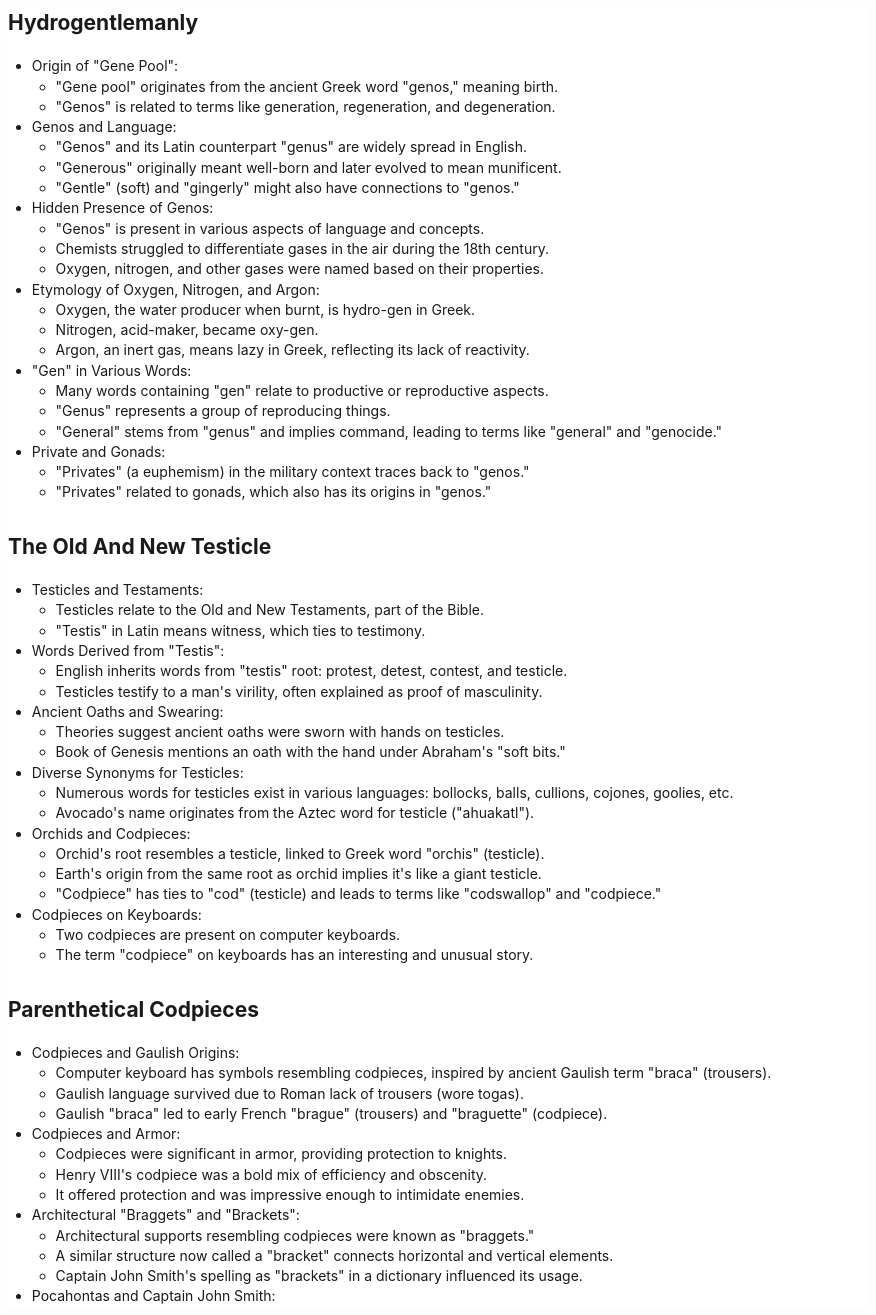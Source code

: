 ## Hydrogentlemanly
- Origin of "Gene Pool":
  - "Gene pool" originates from the ancient Greek word "genos," meaning birth.
  - "Genos" is related to terms like generation, regeneration, and degeneration.
- Genos and Language:
  - "Genos" and its Latin counterpart "genus" are widely spread in English.
  - "Generous" originally meant well-born and later evolved to mean munificent.
  - "Gentle" (soft) and "gingerly" might also have connections to "genos."
- Hidden Presence of Genos:
  - "Genos" is present in various aspects of language and concepts.
  - Chemists struggled to differentiate gases in the air during the 18th century.
  - Oxygen, nitrogen, and other gases were named based on their properties.
- Etymology of Oxygen, Nitrogen, and Argon:
  - Oxygen, the water producer when burnt, is hydro-gen in Greek.
  - Nitrogen, acid-maker, became oxy-gen.
  - Argon, an inert gas, means lazy in Greek, reflecting its lack of reactivity.
- "Gen" in Various Words:
  - Many words containing "gen" relate to productive or reproductive aspects.
  - "Genus" represents a group of reproducing things.
  - "General" stems from "genus" and implies command, leading to terms like "general" and "genocide."
- Private and Gonads:
  - "Privates" (a euphemism) in the military context traces back to "genos."
  - "Privates" related to gonads, which also has its origins in "genos."

## The Old And New Testicle
- Testicles and Testaments:
  - Testicles relate to the Old and New Testaments, part of the Bible.
  - "Testis" in Latin means witness, which ties to testimony.
- Words Derived from "Testis":
  - English inherits words from "testis" root: protest, detest, contest, and testicle.
  - Testicles testify to a man's virility, often explained as proof of masculinity.
- Ancient Oaths and Swearing:
  - Theories suggest ancient oaths were sworn with hands on testicles.
  - Book of Genesis mentions an oath with the hand under Abraham's "soft bits."
- Diverse Synonyms for Testicles:
  - Numerous words for testicles exist in various languages: bollocks, balls, cullions, cojones, goolies, etc.
  - Avocado's name originates from the Aztec word for testicle ("ahuakatl").
- Orchids and Codpieces:
  - Orchid's root resembles a testicle, linked to Greek word "orchis" (testicle).
  - Earth's origin from the same root as orchid implies it's like a giant testicle.
  - "Codpiece" has ties to "cod" (testicle) and leads to terms like "codswallop" and "codpiece."
- Codpieces on Keyboards:
  - Two codpieces are present on computer keyboards.
  - The term "codpiece" on keyboards has an interesting and unusual story.

## Parenthetical Codpieces
- Codpieces and Gaulish Origins:
  - Computer keyboard has symbols resembling codpieces, inspired by ancient Gaulish term "braca" (trousers).
  - Gaulish language survived due to Roman lack of trousers (wore togas).
  - Gaulish "braca" led to early French "brague" (trousers) and "braguette" (codpiece).
- Codpieces and Armor:
  - Codpieces were significant in armor, providing protection to knights.
  - Henry VIII's codpiece was a bold mix of efficiency and obscenity.
  - It offered protection and was impressive enough to intimidate enemies.
- Architectural "Braggets" and "Brackets":
  - Architectural supports resembling codpieces were known as "braggets."
  - A similar structure now called a "bracket" connects horizontal and vertical elements.
  - Captain John Smith's spelling as "brackets" in a dictionary influenced its usage.
- Pocahontas and Captain John Smith: